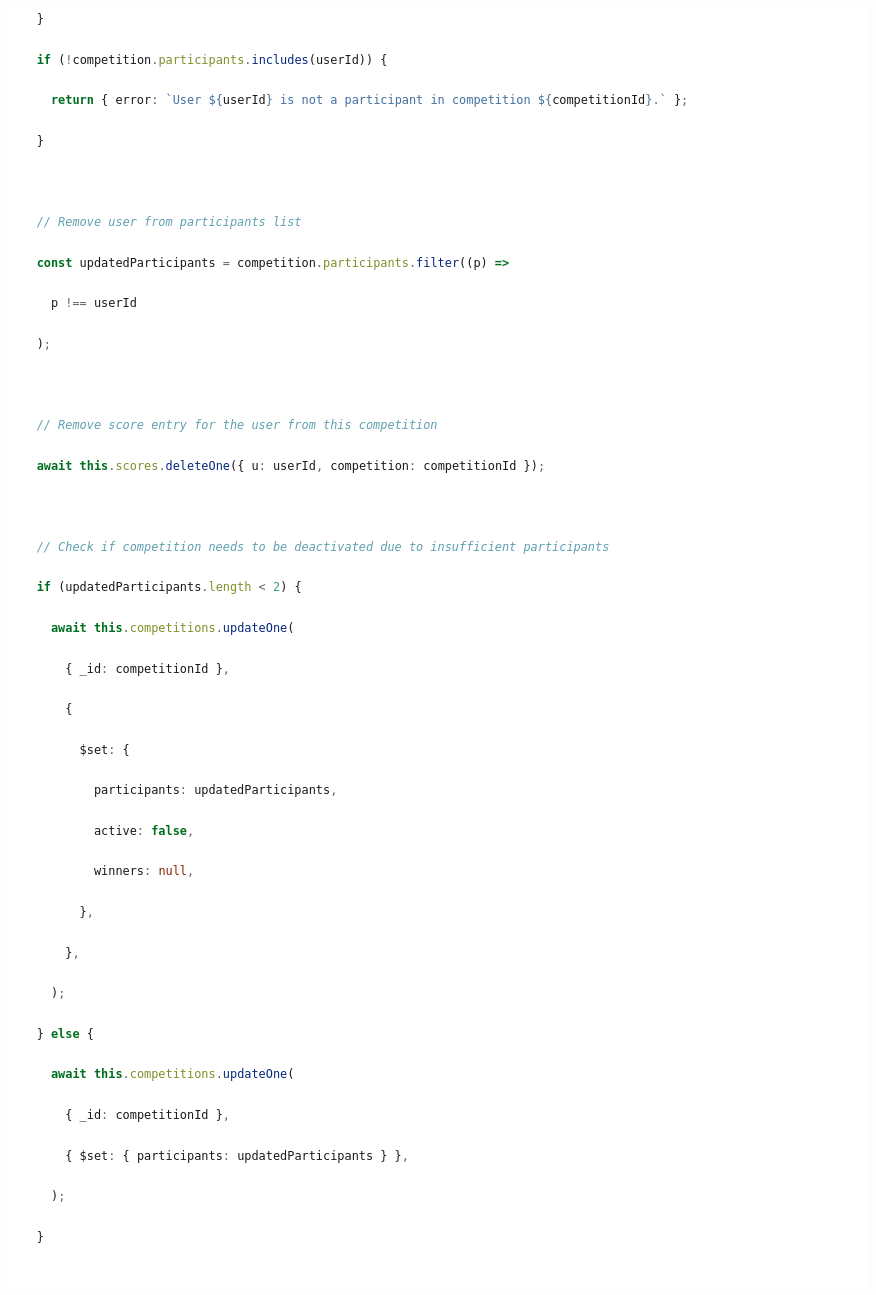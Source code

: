 ```typescript
    }

    if (!competition.participants.includes(userId)) {

      return { error: `User ${userId} is not a participant in competition ${competitionId}.` };

    }

  

    // Remove user from participants list

    const updatedParticipants = competition.participants.filter((p) =>

      p !== userId

    );

  

    // Remove score entry for the user from this competition

    await this.scores.deleteOne({ u: userId, competition: competitionId });

  

    // Check if competition needs to be deactivated due to insufficient participants

    if (updatedParticipants.length < 2) {

      await this.competitions.updateOne(

        { _id: competitionId },

        {

          $set: {

            participants: updatedParticipants,

            active: false,

            winners: null,

          },

        },

      );

    } else {

      await this.competitions.updateOne(

        { _id: competitionId },

        { $set: { participants: updatedParticipants } },

      );

    }

  
```
